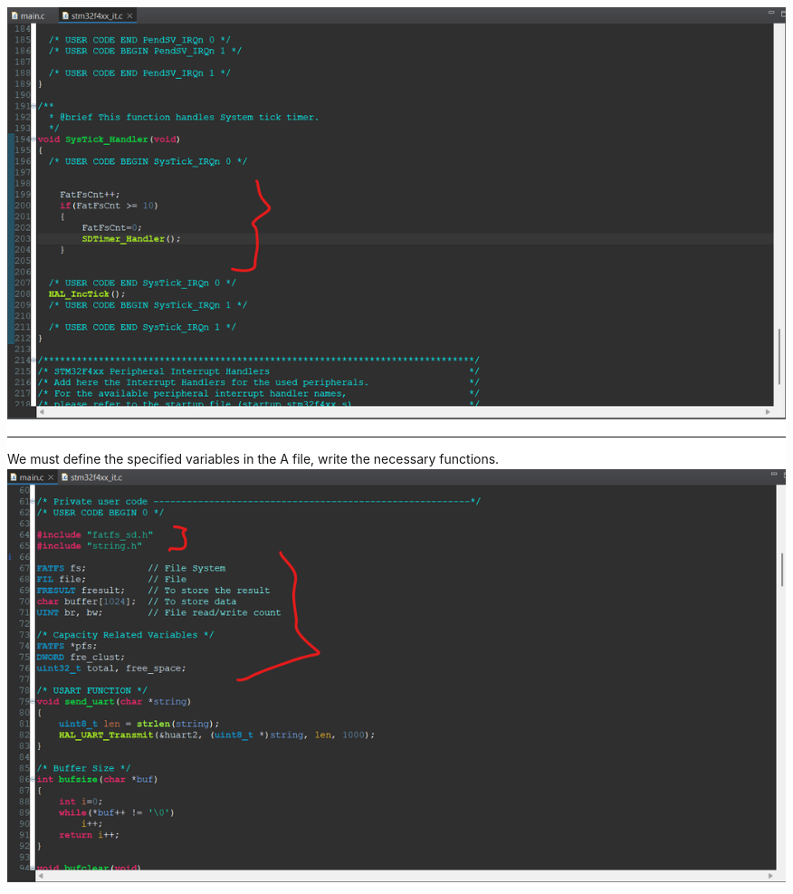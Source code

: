<img src="images/9.png" alt="" width="900"><hr>

We must define the specified variables in the A file, write the necessary functions.
<img src="images/10.png" alt="" width="900">
